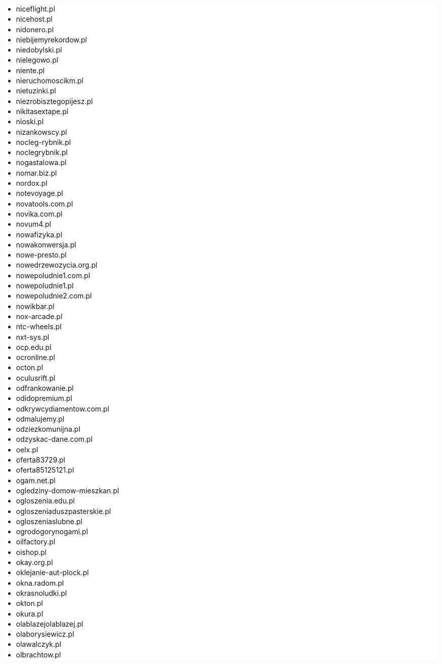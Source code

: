 - niceflight.pl
- nicehost.pl
- nidonero.pl
- niebijemyrekordow.pl
- niedobylski.pl
- nielegowo.pl
- niente.pl
- nieruchomoscikm.pl
- nietuzinki.pl
- niezrobisztegopijesz.pl
- nikitasextape.pl
- nioski.pl
- nizankowscy.pl
- nocleg-rybnik.pl
- noclegrybnik.pl
- nogastalowa.pl
- nomar.biz.pl
- nordox.pl
- notevoyage.pl
- novatools.com.pl
- novika.com.pl
- novum4.pl
- nowafizyka.pl
- nowakonwersja.pl
- nowe-presto.pl
- nowedrzewozycia.org.pl
- nowepoludnie1.com.pl
- nowepoludnie1.pl
- nowepoludnie2.com.pl
- nowikbar.pl
- nox-arcade.pl
- ntc-wheels.pl
- nxt-sys.pl
- ocp.edu.pl
- ocronline.pl
- octon.pl
- oculusrift.pl
- odfrankowanie.pl
- odidopremium.pl
- odkrywcydiamentow.com.pl
- odmalujemy.pl
- odziezkomunijna.pl
- odzyskac-dane.com.pl
- oelx.pl
- oferta83729.pl
- oferta85125121.pl
- ogam.net.pl
- ogledziny-domow-mieszkan.pl
- ogloszenia.edu.pl
- ogloszeniaduszpasterskie.pl
- ogloszeniaslubne.pl
- ogrodogorynogami.pl
- oilfactory.pl
- oishop.pl
- okay.org.pl
- oklejanie-aut-plock.pl
- okna.radom.pl
- okrasnoludki.pl
- okton.pl
- okura.pl
- olablazejolablazej.pl
- olaborysiewicz.pl
- olawalczyk.pl
- olbrachtow.pl
